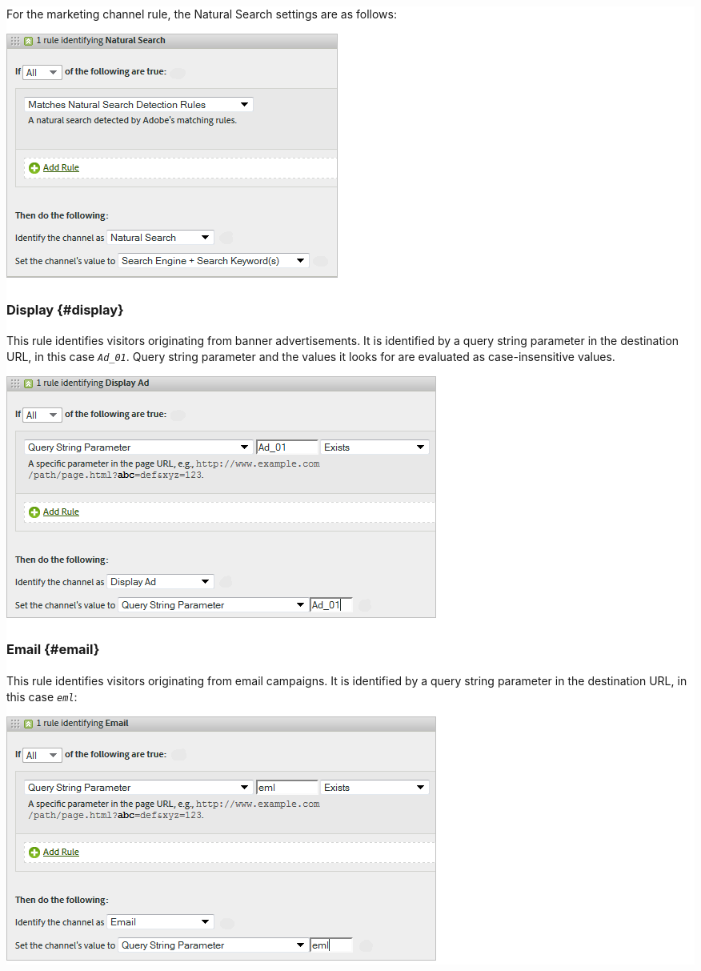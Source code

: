 For the marketing channel rule, the Natural Search settings are as follows:

![](assets/example_natural_search.png)

### Display {#display}

This rule identifies visitors originating from banner advertisements. It is identified by a query string parameter in the destination URL, in this case *`Ad_01`*. Query string parameter and the values it looks for are evaluated as case-insensitive values.

![](assets/example_display.png)

### Email {#email}

This rule identifies visitors originating from email campaigns. It is identified by a query string parameter in the destination URL, in this case *`eml`*:

![](assets/example_email.png)